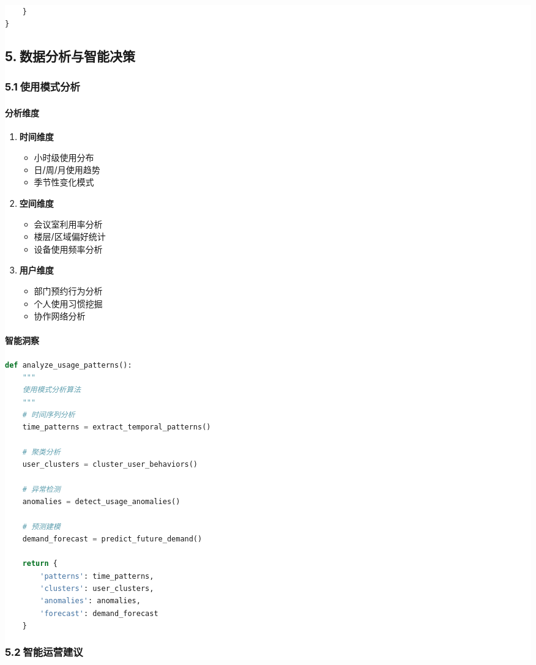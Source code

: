 ```javascript
    }
}
```

## 5. 数据分析与智能决策

### 5.1 使用模式分析

#### 分析维度
1. **时间维度**
   - 小时级使用分布
   - 日/周/月使用趋势
   - 季节性变化模式

2. **空间维度**
   - 会议室利用率分析
   - 楼层/区域偏好统计
   - 设备使用频率分析

3. **用户维度**
   - 部门预约行为分析
   - 个人使用习惯挖掘
   - 协作网络分析

#### 智能洞察
```python
def analyze_usage_patterns():
    """
    使用模式分析算法
    """
    # 时间序列分析
    time_patterns = extract_temporal_patterns()
    
    # 聚类分析
    user_clusters = cluster_user_behaviors()
    
    # 异常检测
    anomalies = detect_usage_anomalies()
    
    # 预测建模
    demand_forecast = predict_future_demand()
    
    return {
        'patterns': time_patterns,
        'clusters': user_clusters,
        'anomalies': anomalies,
        'forecast': demand_forecast
    }
```

### 5.2 智能运营建议
